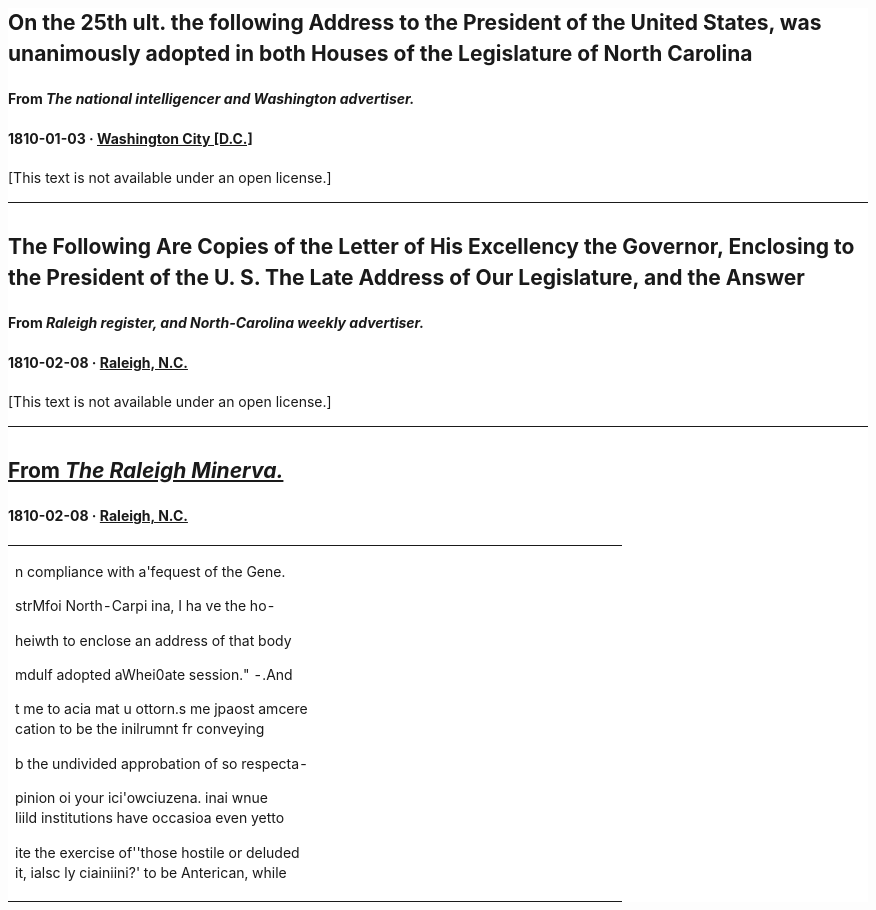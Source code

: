 ## On the 25th ult. the following Address to the President of the United States, was unanimously adopted in both Houses of the Legislature of North Carolina

#### From _The national intelligencer and Washington advertiser._

#### 1810-01-03 &middot; [Washington City [D.C.]](http://dbpedia.org/resource/Washington%2C_D.C.)

[This text is not available under an open license.]

---

## The Following Are Copies of the Letter of His Excellency the Governor, Enclosing to the President of the U. S. The Late Address of Our Legislature, and the Answer

#### From _Raleigh register, and North-Carolina weekly advertiser._

#### 1810-02-08 &middot; [Raleigh, N.C.](http://dbpedia.org/resource/Raleigh%2C_North_Carolina)

[This text is not available under an open license.]

---

## [From _The Raleigh Minerva._](https://newspapers.digitalnc.org/lccn/sn83045163/1810-02-08/ed-1/seq-3/)

#### 1810-02-08 &middot; [Raleigh, N.C.](http://dbpedia.org/resource/Raleigh%2C_North_Carolina)

<table style="width: 100%;"><tr><td style="width: 50%">

  
n compliance with a&#x27;fequest of the Gene.  
  
strMfoi North-Carpi ina, I ha ve the ho-  
  
heiwth to enclose an address of that body  
  
mdulf adopted aWhei0ate session.&quot; -.And  
  
t me to acia mat u ottorn.s me jpaost amcere  
cation to be the inilrumnt fr conveying  
  
b the undivided approbation of so respecta-  
  
pinion oi your ici&#x27;owciuzena. inai wnue  
liild institutions have occasioa even yetto  
  
ite the exercise of&#x27;&#x27;those hostile or deluded  
it, ialsc ly ciainiini?&#x27; to be Anterican, while  
  